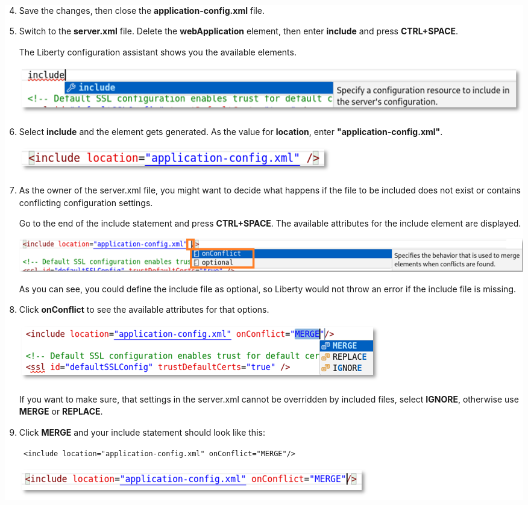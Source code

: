 4. Save the changes, then close the **application-config.xml** file.

5. Switch to the **server.xml** file. Delete the **webApplication** element, then enter **include** and press **CTRL+SPACE**.

    The Liberty configuration assistant shows you the available elements.

    ![image097](./images/media/image097.png)

6. Select **include** and the element gets generated. As the value for **location**, enter **"application-config.xml"**.

    ![image098](./images/media/image098.png)

7. As the owner of the server.xml file, you might want to decide what happens if the file to be included does not exist or contains conflicting configuration settings. 

    Go to the end of the include statement and press **CTRL+SPACE**. The available attributes for the include element are displayed.

    ![image099](./images/media/image099.png)

    As you can see, you could define the include file as optional, so Liberty would not throw an error if the include file is missing. 

8. Click **onConflict** to see the available attributes for that options. 

    ![image100](./images/media/image100.png)

    If you want to make sure, that settings in the server.xml cannot be overridden by included files, select **IGNORE**, otherwise use **MERGE** or **REPLACE**. 
    
9. Click **MERGE** and your include statement should look like this:

        <include location="application-config.xml" onConflict="MERGE"/>

    ![image101](./images/media/image101.png)
